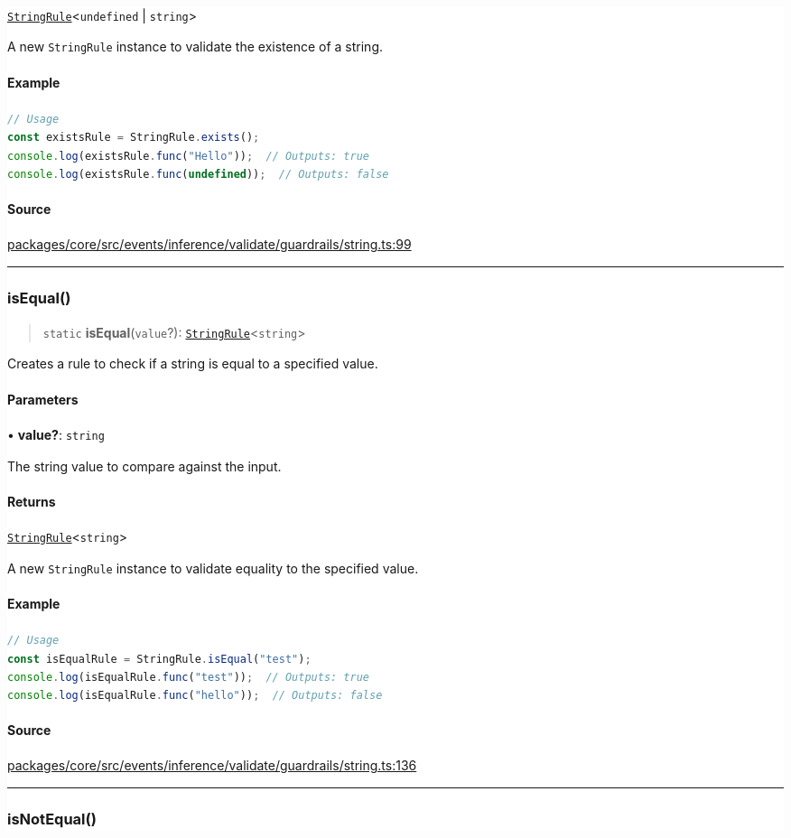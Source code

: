 [`StringRule`](StringRule.md)\<`undefined` \| `string`\>

A new `StringRule` instance to validate the existence of a string.

#### Example

```ts
// Usage
const existsRule = StringRule.exists();
console.log(existsRule.func("Hello"));  // Outputs: true
console.log(existsRule.func(undefined));  // Outputs: false
```

#### Source

[packages/core/src/events/inference/validate/guardrails/string.ts:99](https://github.com/VictorS67/encre/blob/42c3bddca4be2d23ad959c1c99381eefbf43789c/packages/core/src/events/inference/validate/guardrails/string.ts#L99)

***

### isEqual()

> `static` **isEqual**(`value`?): [`StringRule`](StringRule.md)\<`string`\>

Creates a rule to check if a string is equal to a specified value.

#### Parameters

• **value?**: `string`

The string value to compare against the input.

#### Returns

[`StringRule`](StringRule.md)\<`string`\>

A new `StringRule` instance to validate equality to the specified value.

#### Example

```ts
// Usage
const isEqualRule = StringRule.isEqual("test");
console.log(isEqualRule.func("test"));  // Outputs: true
console.log(isEqualRule.func("hello"));  // Outputs: false
```

#### Source

[packages/core/src/events/inference/validate/guardrails/string.ts:136](https://github.com/VictorS67/encre/blob/42c3bddca4be2d23ad959c1c99381eefbf43789c/packages/core/src/events/inference/validate/guardrails/string.ts#L136)

***

### isNotEqual()
